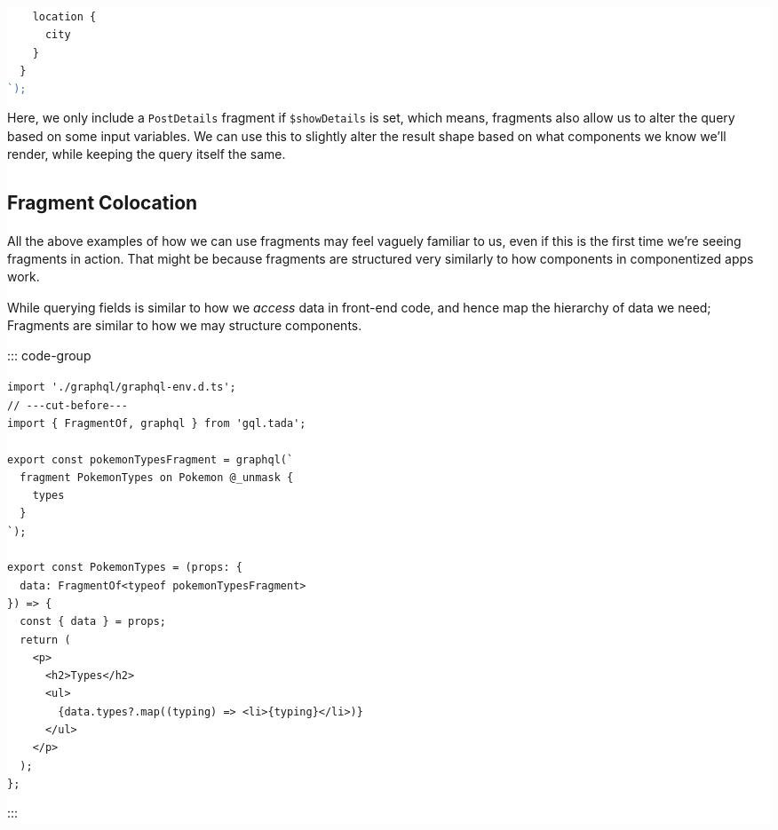 ```ts
    location {
      city
    }
  }
`);
```

Here, we only include a `PostDetails` fragment if `$showDetails`
is set, which means, fragments also allow us to alter the query
based on some input variables.
We can use this to slightly alter the result shape based on what
components we know we’ll render, while keeping the query itself
the same.

## Fragment Colocation

All the above examples of how we can use fragments may feel vaguely
familiar to us, even if this is the first time we’re seeing fragments
in action. That might be because fragments are structured very
similarly to how components in componentized apps work.

While querying fields is similar to how we _access_ data in front-end
code, and hence map the hierarchy of data we need; Fragments are similar
to how we may structure components.

::: code-group
```tsx twoslash [PokemonTypes.tsx]
import './graphql/graphql-env.d.ts';
// ---cut-before---
import { FragmentOf, graphql } from 'gql.tada';

export const pokemonTypesFragment = graphql(`
  fragment PokemonTypes on Pokemon @_unmask {
    types
  }
`);

export const PokemonTypes = (props: {
  data: FragmentOf<typeof pokemonTypesFragment>
}) => {
  const { data } = props;
  return (
    <p>
      <h2>Types</h2>
      <ul>
        {data.types?.map((typing) => <li>{typing}</li>)}
      </ul>
    </p>
  );
};
```
:::


  [$tada.fragmentRefs]: {
